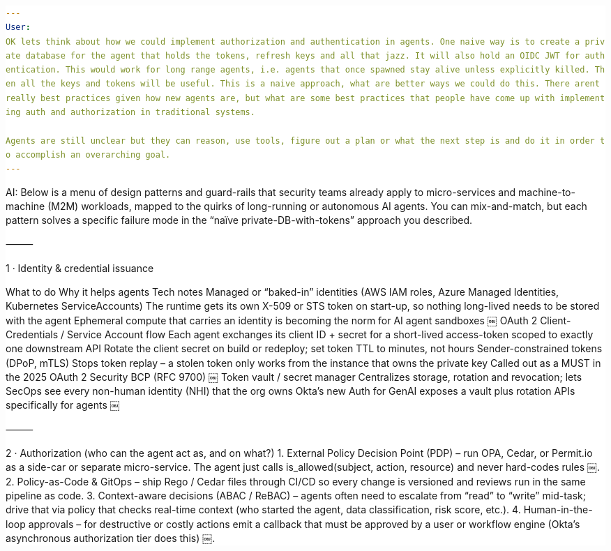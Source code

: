 ```yaml
---
User: 
OK lets think about how we could implement authorization and authentication in agents. One naive way is to create a private database for the agent that holds the tokens, refresh keys and all that jazz. It will also hold an OIDC JWT for authentication. This would work for long range agents, i.e. agents that once spawned stay alive unless explicitly killed. Then all the keys and tokens will be useful. This is a naive approach, what are better ways we could do this. There arent really best practices given how new agents are, but what are some best practices that people have come up with implementing auth and authorization in traditional systems. 

Agents are still unclear but they can reason, use tools, figure out a plan or what the next step is and do it in order to accomplish an overarching goal. 
---
```


AI:
Below is a menu of design patterns and guard-rails that security teams already apply to micro-services and machine-to-machine (M2M) workloads, mapped to the quirks of long-running or autonomous AI agents.  You can mix-and-match, but each pattern solves a specific failure mode in the “naïve private-DB-with-tokens” approach you described.

⸻

1 · Identity & credential issuance

What to do	Why it helps agents	Tech notes
Managed or “baked-in” identities (AWS IAM roles, Azure Managed Identities, Kubernetes ServiceAccounts)	The runtime gets its own X-509 or STS token on start-up, so nothing long-lived needs to be stored with the agent	Ephemeral compute that carries an identity is becoming the norm for AI agent sandboxes  ￼
OAuth 2 Client-Credentials / Service Account flow	Each agent exchanges its client ID + secret for a short-lived access-token scoped to exactly one downstream API	Rotate the client secret on build or redeploy; set token TTL to minutes, not hours
Sender-constrained tokens (DPoP, mTLS)	Stops token replay – a stolen token only works from the instance that owns the private key	Called out as a MUST in the 2025 OAuth 2 Security BCP (RFC 9700)  ￼
Token vault / secret manager	Centralizes storage, rotation and revocation; lets SecOps see every non-human identity (NHI) that the org owns	Okta’s new Auth for GenAI exposes a vault plus rotation APIs specifically for agents  ￼


⸻

2 · Authorization (who can the agent act as, and on what?)
	1.	External Policy Decision Point (PDP) – run OPA, Cedar, or Permit.io as a side-car or separate micro-service.  The agent just calls is_allowed(subject, action, resource) and never hard-codes rules  ￼.
	2.	Policy-as-Code & GitOps – ship Rego / Cedar files through CI/CD so every change is versioned and reviews run in the same pipeline as code.
	3.	Context-aware decisions (ABAC / ReBAC) – agents often need to escalate from “read” to “write” mid-task; drive that via policy that checks real-time context (who started the agent, data classification, risk score, etc.).
	4.	Human-in-the-loop approvals – for destructive or costly actions emit a callback that must be approved by a user or workflow engine (Okta’s asynchronous authorization tier does this)  ￼.
